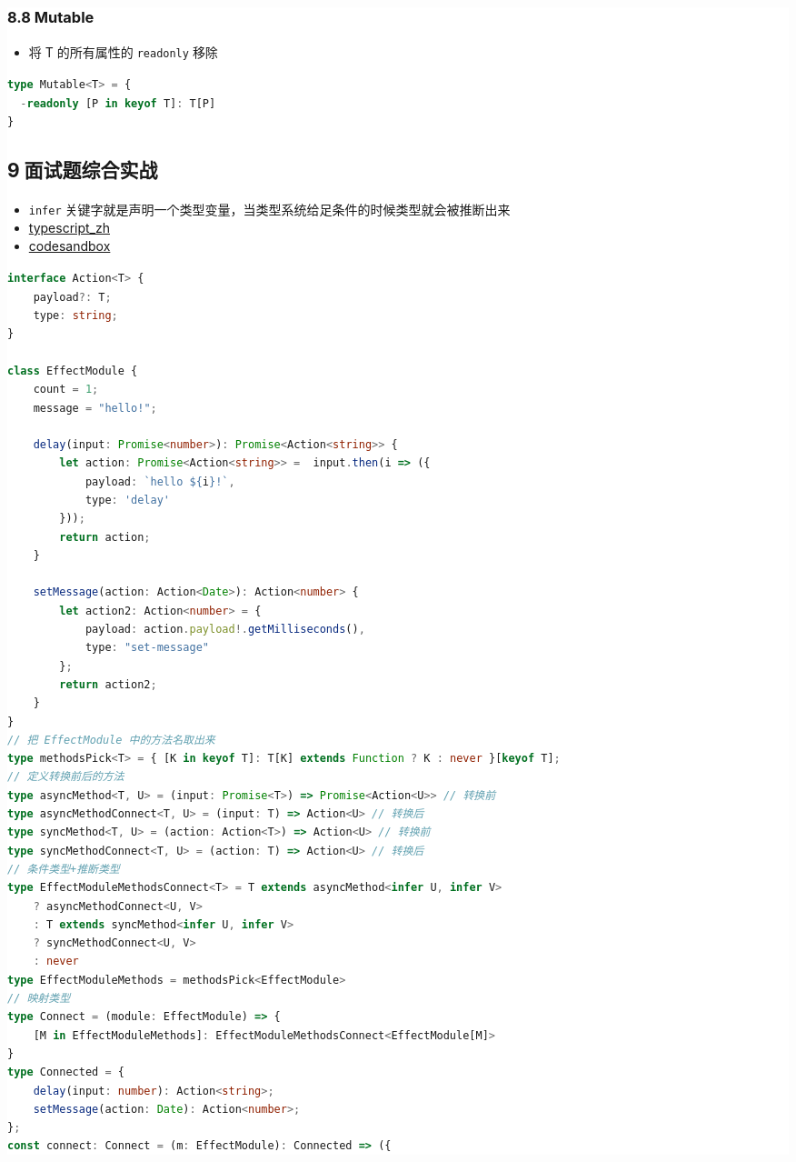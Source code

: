### 8.8 Mutable

- 将 T 的所有属性的 `readonly` 移除

```typescript
type Mutable<T> = {
  -readonly [P in keyof T]: T[P]
}
```

## 9 面试题综合实战

- `infer` 关键字就是声明一个类型变量，当类型系统给足条件的时候类型就会被推断出来
- [typescript_zh](https://github.com/LeetCode-OpenSource/hire/blob/master/typescript_zh.md)
- [codesandbox](https://codesandbox.io/s/4tmtp)

```typescript
interface Action<T> {
    payload?: T;
    type: string;
}

class EffectModule {
    count = 1;
    message = "hello!";

    delay(input: Promise<number>): Promise<Action<string>> {
        let action: Promise<Action<string>> =  input.then(i => ({
            payload: `hello ${i}!`,
            type: 'delay'
        }));
        return action;
    }

    setMessage(action: Action<Date>): Action<number> {
        let action2: Action<number> = {
            payload: action.payload!.getMilliseconds(),
            type: "set-message"
        };
        return action2;
    }
}
// 把 EffectModule 中的方法名取出来
type methodsPick<T> = { [K in keyof T]: T[K] extends Function ? K : never }[keyof T];
// 定义转换前后的方法
type asyncMethod<T, U> = (input: Promise<T>) => Promise<Action<U>> // 转换前
type asyncMethodConnect<T, U> = (input: T) => Action<U> // 转换后
type syncMethod<T, U> = (action: Action<T>) => Action<U> // 转换前
type syncMethodConnect<T, U> = (action: T) => Action<U> // 转换后
// 条件类型+推断类型
type EffectModuleMethodsConnect<T> = T extends asyncMethod<infer U, infer V>
    ? asyncMethodConnect<U, V>
    : T extends syncMethod<infer U, infer V>
    ? syncMethodConnect<U, V>
    : never
type EffectModuleMethods = methodsPick<EffectModule>
// 映射类型
type Connect = (module: EffectModule) => {
    [M in EffectModuleMethods]: EffectModuleMethodsConnect<EffectModule[M]>
} 
type Connected = {
    delay(input: number): Action<string>;
    setMessage(action: Date): Action<number>;
};
const connect: Connect = (m: EffectModule): Connected => ({
```